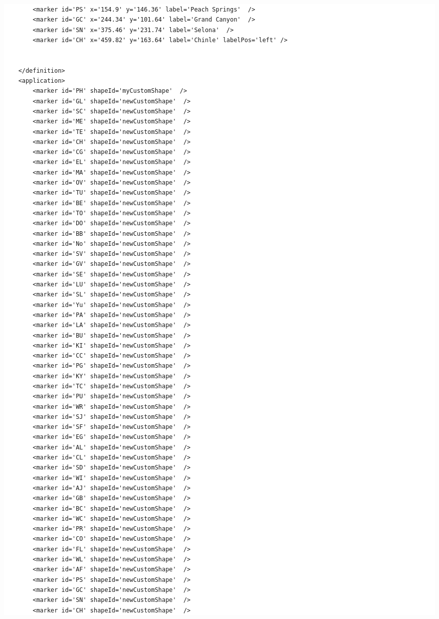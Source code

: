 			<marker id='PS' x='154.9' y='146.36' label='Peach Springs'  />
			<marker id='GC' x='244.34' y='101.64' label='Grand Canyon'  />
			<marker id='SN' x='375.46' y='231.74' label='Selona'  />
			<marker id='CH' x='459.82' y='163.64' label='Chinle' labelPos='left' />


		</definition>
		<application>
			<marker id='PH' shapeId='myCustomShape'  />
			<marker id='GL' shapeId='newCustomShape'  />
			<marker id='SC' shapeId='newCustomShape'  />
			<marker id='ME' shapeId='newCustomShape'  />
			<marker id='TE' shapeId='newCustomShape'  />
			<marker id='CH' shapeId='newCustomShape'  />
			<marker id='CG' shapeId='newCustomShape'  />
			<marker id='EL' shapeId='newCustomShape'  />
			<marker id='MA' shapeId='newCustomShape'  />
			<marker id='OV' shapeId='newCustomShape'  />
			<marker id='TU' shapeId='newCustomShape'  />
			<marker id='BE' shapeId='newCustomShape'  />
			<marker id='TO' shapeId='newCustomShape'  />
			<marker id='DO' shapeId='newCustomShape'  />
			<marker id='BB' shapeId='newCustomShape'  />
			<marker id='No' shapeId='newCustomShape'  />
			<marker id='SV' shapeId='newCustomShape'  />
			<marker id='GV' shapeId='newCustomShape'  />
			<marker id='SE' shapeId='newCustomShape'  />
			<marker id='LU' shapeId='newCustomShape'  />
			<marker id='SL' shapeId='newCustomShape'  />
			<marker id='Yu' shapeId='newCustomShape'  />
			<marker id='PA' shapeId='newCustomShape'  />
			<marker id='LA' shapeId='newCustomShape'  />
			<marker id='BU' shapeId='newCustomShape'  />
			<marker id='KI' shapeId='newCustomShape'  />
			<marker id='CC' shapeId='newCustomShape'  />
			<marker id='PG' shapeId='newCustomShape'  />
			<marker id='KY' shapeId='newCustomShape'  />
			<marker id='TC' shapeId='newCustomShape'  />
			<marker id='PU' shapeId='newCustomShape'  />
			<marker id='WR' shapeId='newCustomShape'  />
			<marker id='SJ' shapeId='newCustomShape'  />
			<marker id='SF' shapeId='newCustomShape'  />
			<marker id='EG' shapeId='newCustomShape'  />
			<marker id='AL' shapeId='newCustomShape'  />
			<marker id='CL' shapeId='newCustomShape'  />
			<marker id='SD' shapeId='newCustomShape'  />
			<marker id='WI' shapeId='newCustomShape'  />
			<marker id='AJ' shapeId='newCustomShape'  />
			<marker id='GB' shapeId='newCustomShape'  />
			<marker id='BC' shapeId='newCustomShape'  />
			<marker id='WC' shapeId='newCustomShape'  />
			<marker id='PR' shapeId='newCustomShape'  />
			<marker id='CO' shapeId='newCustomShape'  />
			<marker id='FL' shapeId='newCustomShape'  />
			<marker id='WL' shapeId='newCustomShape'  />
			<marker id='AF' shapeId='newCustomShape'  />
			<marker id='PS' shapeId='newCustomShape'  />
			<marker id='GC' shapeId='newCustomShape'  />
			<marker id='SN' shapeId='newCustomShape'  />
			<marker id='CH' shapeId='newCustomShape'  />
